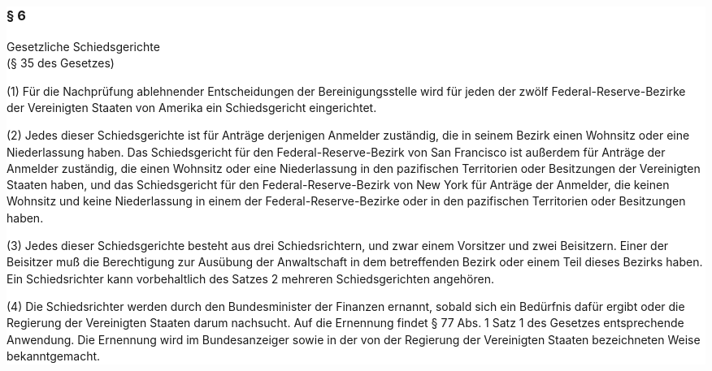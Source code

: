 </div>

<span id="BJNR505000953BJNE000700303.html"></span>

### § 6  
Gesetzliche Schiedsgerichte  
(§ 35 des Gesetzes)

<div>

<div class="jnhtml">

<div>

<div class="jurAbsatz">

(1) Für die Nachprüfung ablehnender Entscheidungen der
Bereinigungsstelle wird für jeden der zwölf Federal-Reserve-Bezirke der
Vereinigten Staaten von Amerika ein Schiedsgericht eingerichtet.

</div>

<div class="jurAbsatz">

(2) Jedes dieser Schiedsgerichte ist für Anträge derjenigen Anmelder
zuständig, die in seinem Bezirk einen Wohnsitz oder eine Niederlassung
haben. Das Schiedsgericht für den Federal-Reserve-Bezirk von San
Francisco ist außerdem für Anträge der Anmelder zuständig, die einen
Wohnsitz oder eine Niederlassung in den pazifischen Territorien oder
Besitzungen der Vereinigten Staaten haben, und das Schiedsgericht für
den Federal-Reserve-Bezirk von New York für Anträge der Anmelder, die
keinen Wohnsitz und keine Niederlassung in einem der
Federal-Reserve-Bezirke oder in den pazifischen Territorien oder
Besitzungen haben.

</div>

<div class="jurAbsatz">

(3) Jedes dieser Schiedsgerichte besteht aus drei Schiedsrichtern, und
zwar einem Vorsitzer und zwei Beisitzern. Einer der Beisitzer muß die
Berechtigung zur Ausübung der Anwaltschaft in dem betreffenden Bezirk
oder einem Teil dieses Bezirks haben. Ein Schiedsrichter kann
vorbehaltlich des Satzes 2 mehreren Schiedsgerichten angehören.

</div>

<div class="jurAbsatz">

(4) Die Schiedsrichter werden durch den Bundesminister der Finanzen
ernannt, sobald sich ein Bedürfnis dafür ergibt oder die Regierung der
Vereinigten Staaten darum nachsucht. Auf die Ernennung findet § 77 Abs.
1 Satz 1 des Gesetzes entsprechende Anwendung. Die Ernennung wird im
Bundesanzeiger sowie in der von der Regierung der Vereinigten Staaten
bezeichneten Weise bekanntgemacht.

</div>
